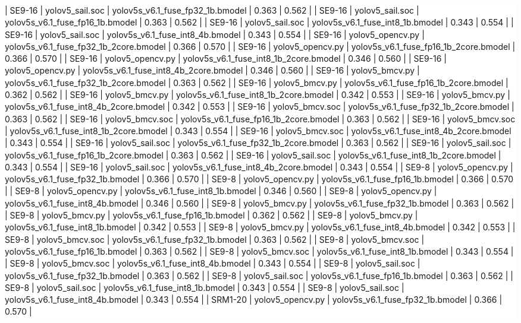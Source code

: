 | SE9-16       | yolov5_sail.soc    | yolov5s_v6.1_fuse_fp32_1b.bmodel      |    0.363 |    0.562 |
| SE9-16       | yolov5_sail.soc    | yolov5s_v6.1_fuse_fp16_1b.bmodel      |    0.363 |    0.562 |
| SE9-16       | yolov5_sail.soc    | yolov5s_v6.1_fuse_int8_1b.bmodel      |    0.343 |    0.554 |
| SE9-16       | yolov5_sail.soc    | yolov5s_v6.1_fuse_int8_4b.bmodel      |    0.343 |    0.554 |
| SE9-16       | yolov5_opencv.py   | yolov5s_v6.1_fuse_fp32_1b_2core.bmodel |    0.366 |    0.570 |
| SE9-16       | yolov5_opencv.py   | yolov5s_v6.1_fuse_fp16_1b_2core.bmodel |    0.366 |    0.570 |
| SE9-16       | yolov5_opencv.py   | yolov5s_v6.1_fuse_int8_1b_2core.bmodel |    0.346 |    0.560 |
| SE9-16       | yolov5_opencv.py   | yolov5s_v6.1_fuse_int8_4b_2core.bmodel |    0.346 |    0.560 |
| SE9-16       | yolov5_bmcv.py     | yolov5s_v6.1_fuse_fp32_1b_2core.bmodel |    0.363 |    0.562 |
| SE9-16       | yolov5_bmcv.py     | yolov5s_v6.1_fuse_fp16_1b_2core.bmodel |    0.362 |    0.562 |
| SE9-16       | yolov5_bmcv.py     | yolov5s_v6.1_fuse_int8_1b_2core.bmodel |    0.342 |    0.553 |
| SE9-16       | yolov5_bmcv.py     | yolov5s_v6.1_fuse_int8_4b_2core.bmodel |    0.342 |    0.553 |
| SE9-16       | yolov5_bmcv.soc    | yolov5s_v6.1_fuse_fp32_1b_2core.bmodel |    0.363 |    0.562 |
| SE9-16       | yolov5_bmcv.soc    | yolov5s_v6.1_fuse_fp16_1b_2core.bmodel |    0.363 |    0.562 |
| SE9-16       | yolov5_bmcv.soc    | yolov5s_v6.1_fuse_int8_1b_2core.bmodel |    0.343 |    0.554 |
| SE9-16       | yolov5_bmcv.soc    | yolov5s_v6.1_fuse_int8_4b_2core.bmodel |    0.343 |    0.554 |
| SE9-16       | yolov5_sail.soc    | yolov5s_v6.1_fuse_fp32_1b_2core.bmodel |    0.363 |    0.562 |
| SE9-16       | yolov5_sail.soc    | yolov5s_v6.1_fuse_fp16_1b_2core.bmodel |    0.363 |    0.562 |
| SE9-16       | yolov5_sail.soc    | yolov5s_v6.1_fuse_int8_1b_2core.bmodel |    0.343 |    0.554 |
| SE9-16       | yolov5_sail.soc    | yolov5s_v6.1_fuse_int8_4b_2core.bmodel |    0.343 |    0.554 |
| SE9-8        | yolov5_opencv.py   | yolov5s_v6.1_fuse_fp32_1b.bmodel      |    0.366 |    0.570 |
| SE9-8        | yolov5_opencv.py   | yolov5s_v6.1_fuse_fp16_1b.bmodel      |    0.366 |    0.570 |
| SE9-8        | yolov5_opencv.py   | yolov5s_v6.1_fuse_int8_1b.bmodel      |    0.346 |    0.560 |
| SE9-8        | yolov5_opencv.py   | yolov5s_v6.1_fuse_int8_4b.bmodel      |    0.346 |    0.560 |
| SE9-8        | yolov5_bmcv.py     | yolov5s_v6.1_fuse_fp32_1b.bmodel      |    0.363 |    0.562 |
| SE9-8        | yolov5_bmcv.py     | yolov5s_v6.1_fuse_fp16_1b.bmodel      |    0.362 |    0.562 |
| SE9-8        | yolov5_bmcv.py     | yolov5s_v6.1_fuse_int8_1b.bmodel      |    0.342 |    0.553 |
| SE9-8        | yolov5_bmcv.py     | yolov5s_v6.1_fuse_int8_4b.bmodel      |    0.342 |    0.553 |
| SE9-8        | yolov5_bmcv.soc    | yolov5s_v6.1_fuse_fp32_1b.bmodel      |    0.363 |    0.562 |
| SE9-8        | yolov5_bmcv.soc    | yolov5s_v6.1_fuse_fp16_1b.bmodel      |    0.363 |    0.562 |
| SE9-8        | yolov5_bmcv.soc    | yolov5s_v6.1_fuse_int8_1b.bmodel      |    0.343 |    0.554 |
| SE9-8        | yolov5_bmcv.soc    | yolov5s_v6.1_fuse_int8_4b.bmodel      |    0.343 |    0.554 |
| SE9-8        | yolov5_sail.soc    | yolov5s_v6.1_fuse_fp32_1b.bmodel      |    0.363 |    0.562 |
| SE9-8        | yolov5_sail.soc    | yolov5s_v6.1_fuse_fp16_1b.bmodel      |    0.363 |    0.562 |
| SE9-8        | yolov5_sail.soc    | yolov5s_v6.1_fuse_int8_1b.bmodel      |    0.343 |    0.554 |
| SE9-8        | yolov5_sail.soc    | yolov5s_v6.1_fuse_int8_4b.bmodel      |    0.343 |    0.554 |
| SRM1-20      | yolov5_opencv.py   | yolov5s_v6.1_fuse_fp32_1b.bmodel      |    0.366 |    0.570 |